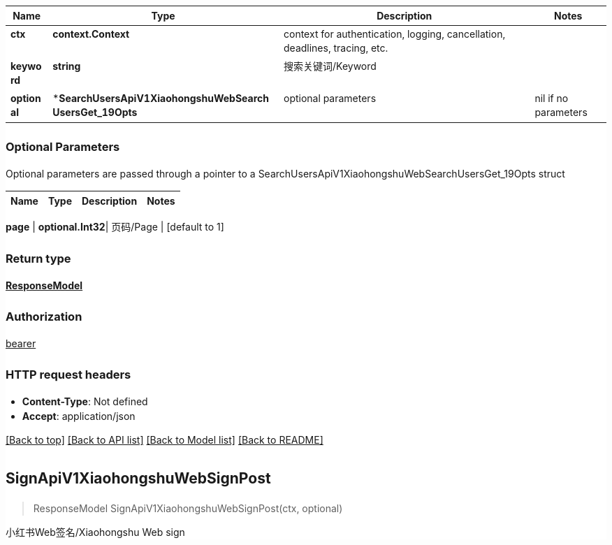 
Name | Type | Description  | Notes
------------- | ------------- | ------------- | -------------
**ctx** | **context.Context** | context for authentication, logging, cancellation, deadlines, tracing, etc.
**keyword** | **string**| 搜索关键词/Keyword | 
 **optional** | ***SearchUsersApiV1XiaohongshuWebSearchUsersGet_19Opts** | optional parameters | nil if no parameters

### Optional Parameters

Optional parameters are passed through a pointer to a SearchUsersApiV1XiaohongshuWebSearchUsersGet_19Opts struct


Name | Type | Description  | Notes
------------- | ------------- | ------------- | -------------

 **page** | **optional.Int32**| 页码/Page | [default to 1]

### Return type

[**ResponseModel**](ResponseModel.md)

### Authorization

[bearer](../README.md#bearer)

### HTTP request headers

- **Content-Type**: Not defined
- **Accept**: application/json

[[Back to top]](#) [[Back to API list]](../README.md#documentation-for-api-endpoints)
[[Back to Model list]](../README.md#documentation-for-models)
[[Back to README]](../README.md)


## SignApiV1XiaohongshuWebSignPost

> ResponseModel SignApiV1XiaohongshuWebSignPost(ctx, optional)

小红书Web签名/Xiaohongshu Web sign
